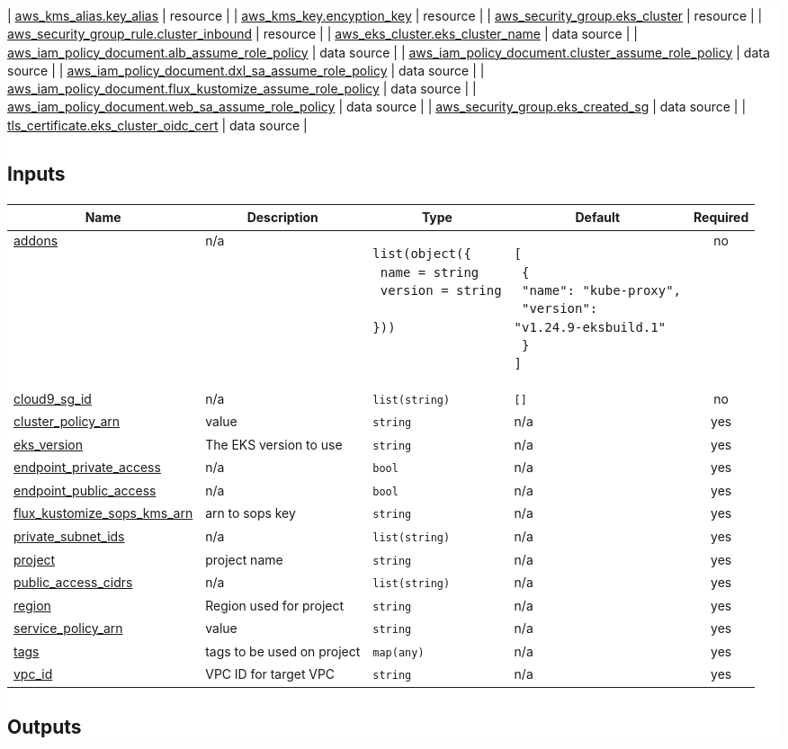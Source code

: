 | [aws_kms_alias.key_alias](https://registry.terraform.io/providers/hashicorp/aws/latest/docs/resources/kms_alias) | resource |
| [aws_kms_key.encyption_key](https://registry.terraform.io/providers/hashicorp/aws/latest/docs/resources/kms_key) | resource |
| [aws_security_group.eks_cluster](https://registry.terraform.io/providers/hashicorp/aws/latest/docs/resources/security_group) | resource |
| [aws_security_group_rule.cluster_inbound](https://registry.terraform.io/providers/hashicorp/aws/latest/docs/resources/security_group_rule) | resource |
| [aws_eks_cluster.eks_cluster_name](https://registry.terraform.io/providers/hashicorp/aws/latest/docs/data-sources/eks_cluster) | data source |
| [aws_iam_policy_document.alb_assume_role_policy](https://registry.terraform.io/providers/hashicorp/aws/latest/docs/data-sources/iam_policy_document) | data source |
| [aws_iam_policy_document.cluster_assume_role_policy](https://registry.terraform.io/providers/hashicorp/aws/latest/docs/data-sources/iam_policy_document) | data source |
| [aws_iam_policy_document.dxl_sa_assume_role_policy](https://registry.terraform.io/providers/hashicorp/aws/latest/docs/data-sources/iam_policy_document) | data source |
| [aws_iam_policy_document.flux_kustomize_assume_role_policy](https://registry.terraform.io/providers/hashicorp/aws/latest/docs/data-sources/iam_policy_document) | data source |
| [aws_iam_policy_document.web_sa_assume_role_policy](https://registry.terraform.io/providers/hashicorp/aws/latest/docs/data-sources/iam_policy_document) | data source |
| [aws_security_group.eks_created_sg](https://registry.terraform.io/providers/hashicorp/aws/latest/docs/data-sources/security_group) | data source |
| [tls_certificate.eks_cluster_oidc_cert](https://registry.terraform.io/providers/hashicorp/tls/latest/docs/data-sources/certificate) | data source |

## Inputs

| Name | Description | Type | Default | Required |
|------|-------------|------|---------|:--------:|
| <a name="input_addons"></a> [addons](#input\_addons) | n/a | <pre>list(object({<br>    name    = string<br>    version = string<br>  }))</pre> | <pre>[<br>  {<br>    "name": "kube-proxy",<br>    "version": "v1.24.9-eksbuild.1"<br>  }<br>]</pre> | no |
| <a name="input_cloud9_sg_id"></a> [cloud9\_sg\_id](#input\_cloud9\_sg\_id) | n/a | `list(string)` | `[]` | no |
| <a name="input_cluster_policy_arn"></a> [cluster\_policy\_arn](#input\_cluster\_policy\_arn) | value | `string` | n/a | yes |
| <a name="input_eks_version"></a> [eks\_version](#input\_eks\_version) | The EKS version to use | `string` | n/a | yes |
| <a name="input_endpoint_private_access"></a> [endpoint\_private\_access](#input\_endpoint\_private\_access) | n/a | `bool` | n/a | yes |
| <a name="input_endpoint_public_access"></a> [endpoint\_public\_access](#input\_endpoint\_public\_access) | n/a | `bool` | n/a | yes |
| <a name="input_flux_kustomize_sops_kms_arn"></a> [flux\_kustomize\_sops\_kms\_arn](#input\_flux\_kustomize\_sops\_kms\_arn) | arn to sops key | `string` | n/a | yes |
| <a name="input_private_subnet_ids"></a> [private\_subnet\_ids](#input\_private\_subnet\_ids) | n/a | `list(string)` | n/a | yes |
| <a name="input_project"></a> [project](#input\_project) | project name | `string` | n/a | yes |
| <a name="input_public_access_cidrs"></a> [public\_access\_cidrs](#input\_public\_access\_cidrs) | n/a | `list(string)` | n/a | yes |
| <a name="input_region"></a> [region](#input\_region) | Region used for project | `string` | n/a | yes |
| <a name="input_service_policy_arn"></a> [service\_policy\_arn](#input\_service\_policy\_arn) | value | `string` | n/a | yes |
| <a name="input_tags"></a> [tags](#input\_tags) | tags to be used on project | `map(any)` | n/a | yes |
| <a name="input_vpc_id"></a> [vpc\_id](#input\_vpc\_id) | VPC ID for target VPC | `string` | n/a | yes |

## Outputs
